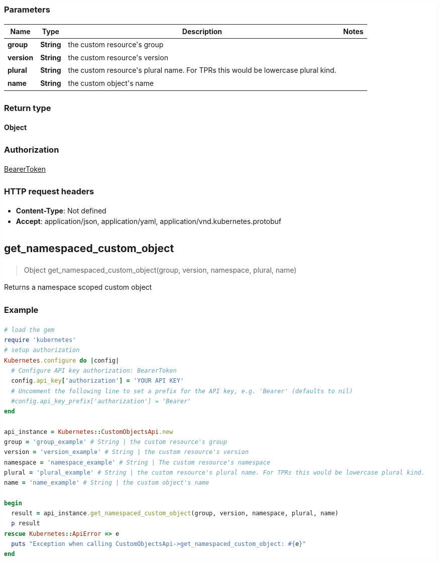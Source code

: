 ### Parameters


Name | Type | Description  | Notes
------------- | ------------- | ------------- | -------------
 **group** | **String**| the custom resource&#39;s group | 
 **version** | **String**| the custom resource&#39;s version | 
 **plural** | **String**| the custom resource&#39;s plural name. For TPRs this would be lowercase plural kind. | 
 **name** | **String**| the custom object&#39;s name | 

### Return type

**Object**

### Authorization

[BearerToken](../README.md#BearerToken)

### HTTP request headers

- **Content-Type**: Not defined
- **Accept**: application/json, application/yaml, application/vnd.kubernetes.protobuf


## get_namespaced_custom_object

> Object get_namespaced_custom_object(group, version, namespace, plural, name)



Returns a namespace scoped custom object

### Example

```ruby
# load the gem
require 'kubernetes'
# setup authorization
Kubernetes.configure do |config|
  # Configure API key authorization: BearerToken
  config.api_key['authorization'] = 'YOUR API KEY'
  # Uncomment the following line to set a prefix for the API key, e.g. 'Bearer' (defaults to nil)
  #config.api_key_prefix['authorization'] = 'Bearer'
end

api_instance = Kubernetes::CustomObjectsApi.new
group = 'group_example' # String | the custom resource's group
version = 'version_example' # String | the custom resource's version
namespace = 'namespace_example' # String | The custom resource's namespace
plural = 'plural_example' # String | the custom resource's plural name. For TPRs this would be lowercase plural kind.
name = 'name_example' # String | the custom object's name

begin
  result = api_instance.get_namespaced_custom_object(group, version, namespace, plural, name)
  p result
rescue Kubernetes::ApiError => e
  puts "Exception when calling CustomObjectsApi->get_namespaced_custom_object: #{e}"
end
```

